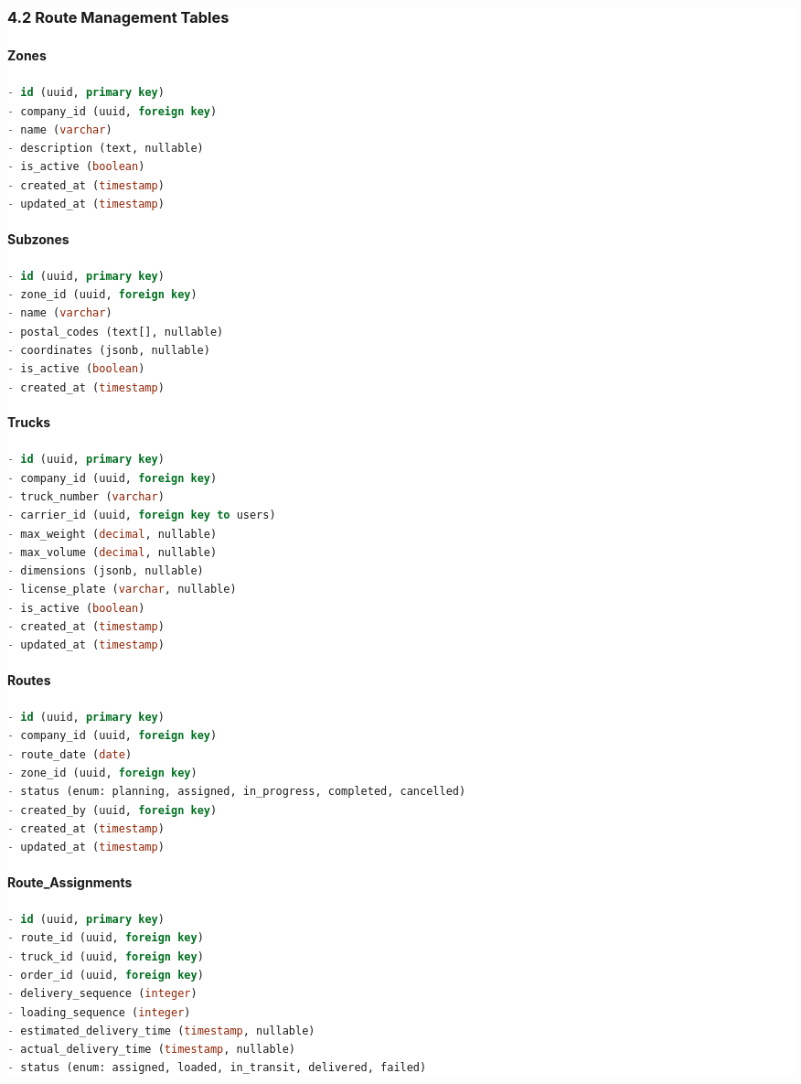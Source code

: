 ### 4.2 Route Management Tables

#### Zones
```sql
- id (uuid, primary key)
- company_id (uuid, foreign key)
- name (varchar)
- description (text, nullable)
- is_active (boolean)
- created_at (timestamp)
- updated_at (timestamp)
```

#### Subzones
```sql
- id (uuid, primary key)
- zone_id (uuid, foreign key)
- name (varchar)
- postal_codes (text[], nullable)
- coordinates (jsonb, nullable)
- is_active (boolean)
- created_at (timestamp)
```

#### Trucks
```sql
- id (uuid, primary key)
- company_id (uuid, foreign key)
- truck_number (varchar)
- carrier_id (uuid, foreign key to users)
- max_weight (decimal, nullable)
- max_volume (decimal, nullable)
- dimensions (jsonb, nullable)
- license_plate (varchar, nullable)
- is_active (boolean)
- created_at (timestamp)
- updated_at (timestamp)
```

#### Routes
```sql
- id (uuid, primary key)
- company_id (uuid, foreign key)
- route_date (date)
- zone_id (uuid, foreign key)
- status (enum: planning, assigned, in_progress, completed, cancelled)
- created_by (uuid, foreign key)
- created_at (timestamp)
- updated_at (timestamp)
```

#### Route_Assignments
```sql
- id (uuid, primary key)
- route_id (uuid, foreign key)
- truck_id (uuid, foreign key)
- order_id (uuid, foreign key)
- delivery_sequence (integer)
- loading_sequence (integer)
- estimated_delivery_time (timestamp, nullable)
- actual_delivery_time (timestamp, nullable)
- status (enum: assigned, loaded, in_transit, delivered, failed)
```
